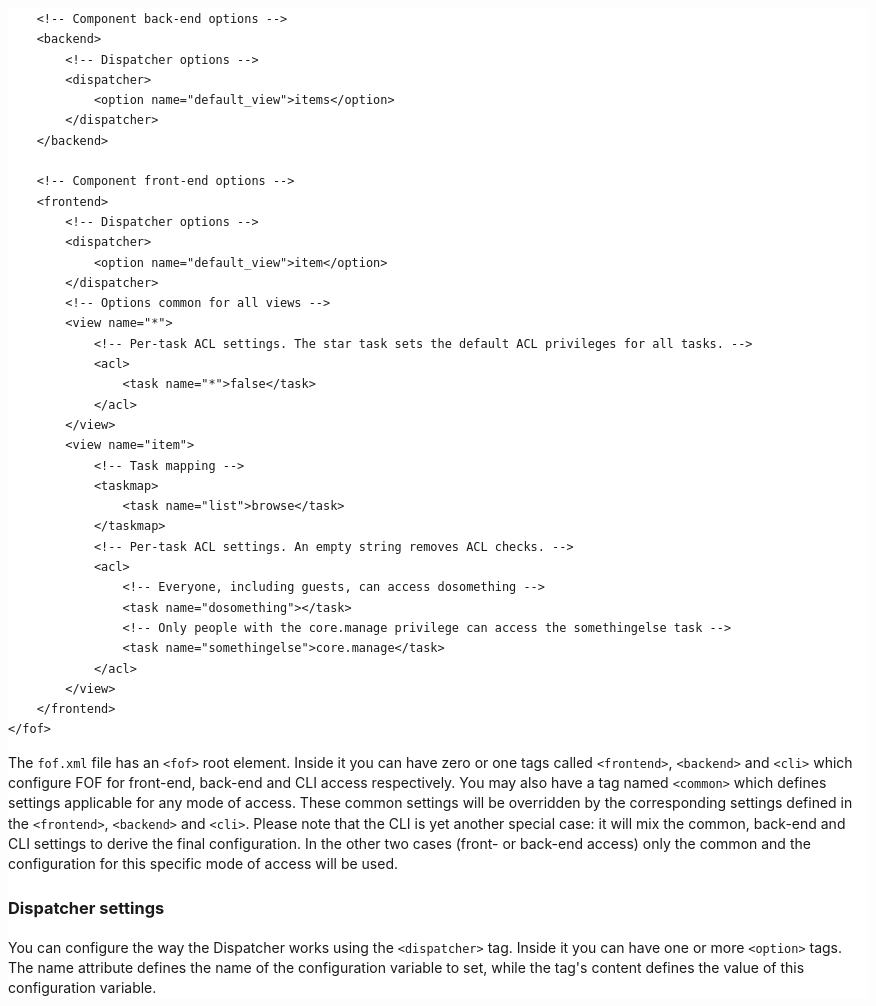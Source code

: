         <!-- Component back-end options -->
        <backend>
            <!-- Dispatcher options -->
            <dispatcher>
                <option name="default_view">items</option>
            </dispatcher>
        </backend>
                
        <!-- Component front-end options -->
        <frontend>
            <!-- Dispatcher options -->
            <dispatcher>
                <option name="default_view">item</option>
            </dispatcher>
            <!-- Options common for all views -->
            <view name="*">
                <!-- Per-task ACL settings. The star task sets the default ACL privileges for all tasks. -->
                <acl>
                    <task name="*">false</task>
                </acl>
            </view>
            <view name="item">
                <!-- Task mapping -->
                <taskmap>
                    <task name="list">browse</task>
                </taskmap>
                <!-- Per-task ACL settings. An empty string removes ACL checks. -->
                <acl>
                    <!-- Everyone, including guests, can access dosomething -->
                    <task name="dosomething"></task>
                    <!-- Only people with the core.manage privilege can access the somethingelse task -->
                    <task name="somethingelse">core.manage</task>
                </acl>
            </view>
        </frontend>
    </fof>

The `fof.xml` file has an `<fof>` root element. Inside it you can have
zero or one tags called `<frontend>`, `<backend>` and `<cli>` which
configure FOF for front-end, back-end and CLI access respectively. You may also have a tag named `<common>` which defines settings applicable for any mode of access. These common settings will be overridden by the corresponding settings defined in the `<frontend>`, `<backend>` and `<cli>`.
Please note that the CLI is yet another special case: it will mix the common,
back-end and CLI settings to derive the final configuration. In the
other two cases (front- or back-end access) only the common and the configuration for
this specific mode of access will be used.

### Dispatcher settings

You can configure the way the Dispatcher works using the `<dispatcher>`
tag. Inside it you can have one or more `<option>` tags. The name
attribute defines the name of the configuration variable to set, while
the tag's content defines the value of this configuration variable.
